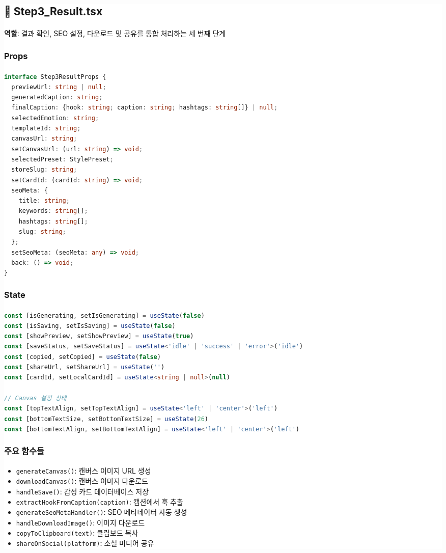 
## 🎯 Step3_Result.tsx

**역할**: 결과 확인, SEO 설정, 다운로드 및 공유를 통합 처리하는 세 번째 단계

### Props
```typescript
interface Step3ResultProps {
  previewUrl: string | null;
  generatedCaption: string;
  finalCaption: {hook: string; caption: string; hashtags: string[]} | null;
  selectedEmotion: string;
  templateId: string;
  canvasUrl: string;
  setCanvasUrl: (url: string) => void;
  selectedPreset: StylePreset;
  storeSlug: string;
  setCardId: (cardId: string) => void;
  seoMeta: {
    title: string;
    keywords: string[];
    hashtags: string[];
    slug: string;
  };
  setSeoMeta: (seoMeta: any) => void;
  back: () => void;
}
```

### State
```typescript
const [isGenerating, setIsGenerating] = useState(false)
const [isSaving, setIsSaving] = useState(false)
const [showPreview, setShowPreview] = useState(true)
const [saveStatus, setSaveStatus] = useState<'idle' | 'success' | 'error'>('idle')
const [copied, setCopied] = useState(false)
const [shareUrl, setShareUrl] = useState('')
const [cardId, setLocalCardId] = useState<string | null>(null)

// Canvas 설정 상태
const [topTextAlign, setTopTextAlign] = useState<'left' | 'center'>('left')
const [bottomTextSize, setBottomTextSize] = useState(26)
const [bottomTextAlign, setBottomTextAlign] = useState<'left' | 'center'>('left')
```

### 주요 함수들
- `generateCanvas()`: 캔버스 이미지 URL 생성
- `downloadCanvas()`: 캔버스 이미지 다운로드
- `handleSave()`: 감성 카드 데이터베이스 저장
- `extractHookFromCaption(caption)`: 캡션에서 훅 추출
- `generateSeoMetaHandler()`: SEO 메타데이터 자동 생성
- `handleDownloadImage()`: 이미지 다운로드
- `copyToClipboard(text)`: 클립보드 복사
- `shareOnSocial(platform)`: 소셜 미디어 공유
